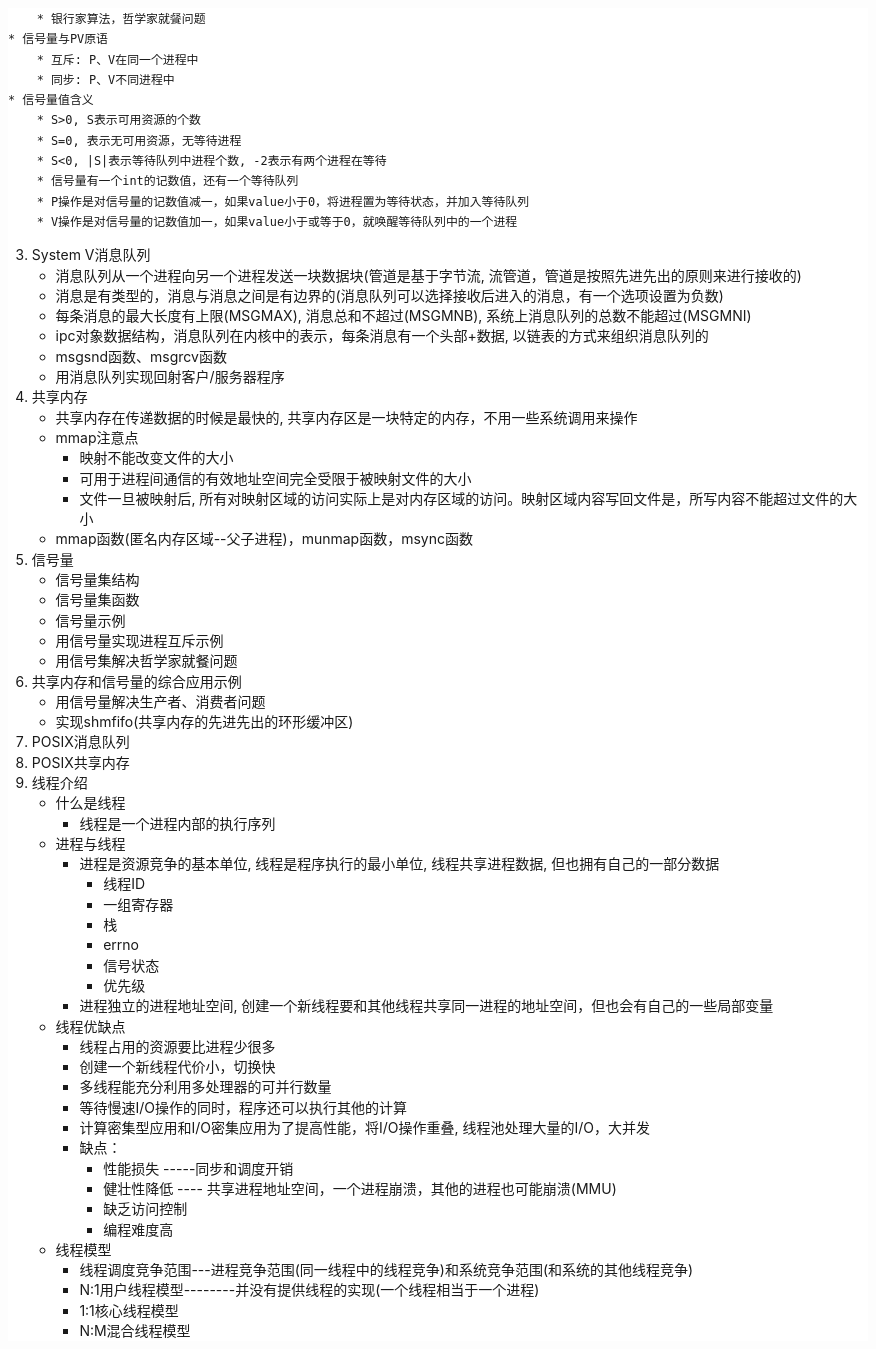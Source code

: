         * 银行家算法，哲学家就餐问题
    * 信号量与PV原语
        * 互斥: P、V在同一个进程中
        * 同步: P、V不同进程中
    * 信号量值含义
        * S>0, S表示可用资源的个数
        * S=0, 表示无可用资源，无等待进程
        * S<0, |S|表示等待队列中进程个数, -2表示有两个进程在等待
        * 信号量有一个int的记数值，还有一个等待队列
        * P操作是对信号量的记数值减一，如果value小于0，将进程置为等待状态，并加入等待队列
        * V操作是对信号量的记数值加一，如果value小于或等于0，就唤醒等待队列中的一个进程
3. System V消息队列
    * 消息队列从一个进程向另一个进程发送一块数据块(管道是基于字节流, 流管道，管道是按照先进先出的原则来进行接收的)
    * 消息是有类型的，消息与消息之间是有边界的(消息队列可以选择接收后进入的消息，有一个选项设置为负数)
    * 每条消息的最大长度有上限(MSGMAX), 消息总和不超过(MSGMNB), 系统上消息队列的总数不能超过(MSGMNI)
    * ipc对象数据结构，消息队列在内核中的表示，每条消息有一个头部+数据, 以链表的方式来组织消息队列的
    * msgsnd函数、msgrcv函数
    * 用消息队列实现回射客户/服务器程序
4. 共享内存
    * 共享内存在传递数据的时候是最快的, 共享内存区是一块特定的内存，不用一些系统调用来操作
    * mmap注意点
        * 映射不能改变文件的大小
        * 可用于进程间通信的有效地址空间完全受限于被映射文件的大小
        * 文件一旦被映射后, 所有对映射区域的访问实际上是对内存区域的访问。映射区域内容写回文件是，所写内容不能超过文件的大小
    * mmap函数(匿名内存区域--父子进程)，munmap函数，msync函数
5. 信号量
    * 信号量集结构
    * 信号量集函数
    * 信号量示例
    * 用信号量实现进程互斥示例
    * 用信号集解决哲学家就餐问题
6. 共享内存和信号量的综合应用示例
    * 用信号量解决生产者、消费者问题
    * 实现shmfifo(共享内存的先进先出的环形缓冲区)
7. POSIX消息队列
8. POSIX共享内存
9. 线程介绍
    * 什么是线程
        * 线程是一个进程内部的执行序列
    * 进程与线程
        * 进程是资源竞争的基本单位, 线程是程序执行的最小单位, 线程共享进程数据, 但也拥有自己的一部分数据
            * 线程ID
            * 一组寄存器
            * 栈
            * errno
            * 信号状态
            * 优先级
        * 进程独立的进程地址空间, 创建一个新线程要和其他线程共享同一进程的地址空间，但也会有自己的一些局部变量
    * 线程优缺点
        * 线程占用的资源要比进程少很多
        * 创建一个新线程代价小，切换快
        * 多线程能充分利用多处理器的可并行数量
        * 等待慢速I/O操作的同时，程序还可以执行其他的计算
        * 计算密集型应用和I/O密集应用为了提高性能，将I/O操作重叠, 线程池处理大量的I/O，大并发
        * 缺点：
            - 性能损失 -----同步和调度开销
            - 健壮性降低 ---- 共享进程地址空间，一个进程崩溃，其他的进程也可能崩溃(MMU)
            - 缺乏访问控制
            - 编程难度高
    * 线程模型
        * 线程调度竞争范围---进程竞争范围(同一线程中的线程竞争)和系统竞争范围(和系统的其他线程竞争)
        * N:1用户线程模型--------并没有提供线程的实现(一个线程相当于一个进程)
        * 1:1核心线程模型
        * N:M混合线程模型